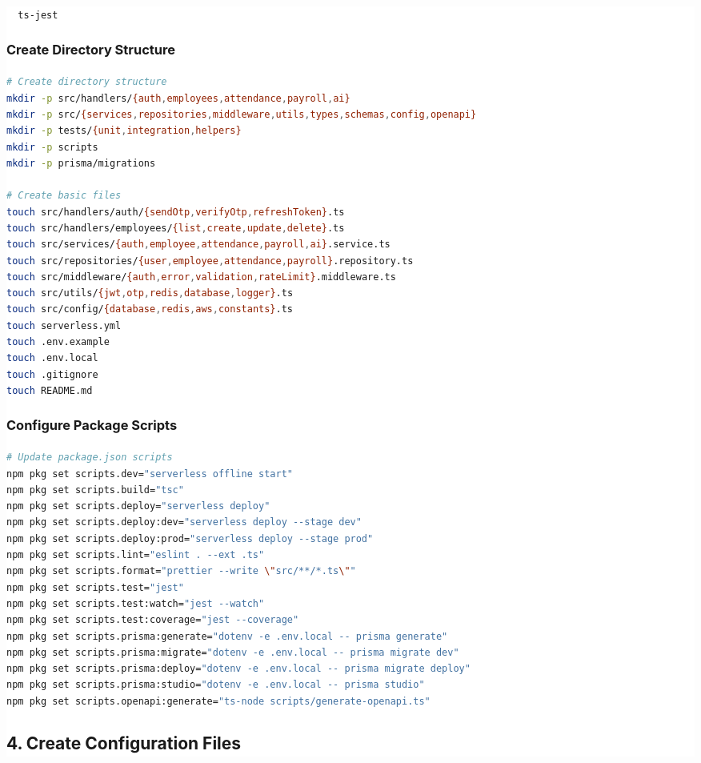 ```bash
  ts-jest
```

### Create Directory Structure

```bash
# Create directory structure
mkdir -p src/handlers/{auth,employees,attendance,payroll,ai}
mkdir -p src/{services,repositories,middleware,utils,types,schemas,config,openapi}
mkdir -p tests/{unit,integration,helpers}
mkdir -p scripts
mkdir -p prisma/migrations

# Create basic files
touch src/handlers/auth/{sendOtp,verifyOtp,refreshToken}.ts
touch src/handlers/employees/{list,create,update,delete}.ts
touch src/services/{auth,employee,attendance,payroll,ai}.service.ts
touch src/repositories/{user,employee,attendance,payroll}.repository.ts
touch src/middleware/{auth,error,validation,rateLimit}.middleware.ts
touch src/utils/{jwt,otp,redis,database,logger}.ts
touch src/config/{database,redis,aws,constants}.ts
touch serverless.yml
touch .env.example
touch .env.local
touch .gitignore
touch README.md
```

### Configure Package Scripts

```bash
# Update package.json scripts
npm pkg set scripts.dev="serverless offline start"
npm pkg set scripts.build="tsc"
npm pkg set scripts.deploy="serverless deploy"
npm pkg set scripts.deploy:dev="serverless deploy --stage dev"
npm pkg set scripts.deploy:prod="serverless deploy --stage prod"
npm pkg set scripts.lint="eslint . --ext .ts"
npm pkg set scripts.format="prettier --write \"src/**/*.ts\""
npm pkg set scripts.test="jest"
npm pkg set scripts.test:watch="jest --watch"
npm pkg set scripts.test:coverage="jest --coverage"
npm pkg set scripts.prisma:generate="dotenv -e .env.local -- prisma generate"
npm pkg set scripts.prisma:migrate="dotenv -e .env.local -- prisma migrate dev"
npm pkg set scripts.prisma:deploy="dotenv -e .env.local -- prisma migrate deploy"
npm pkg set scripts.prisma:studio="dotenv -e .env.local -- prisma studio"
npm pkg set scripts.openapi:generate="ts-node scripts/generate-openapi.ts"
```

## 4. Create Configuration Files
